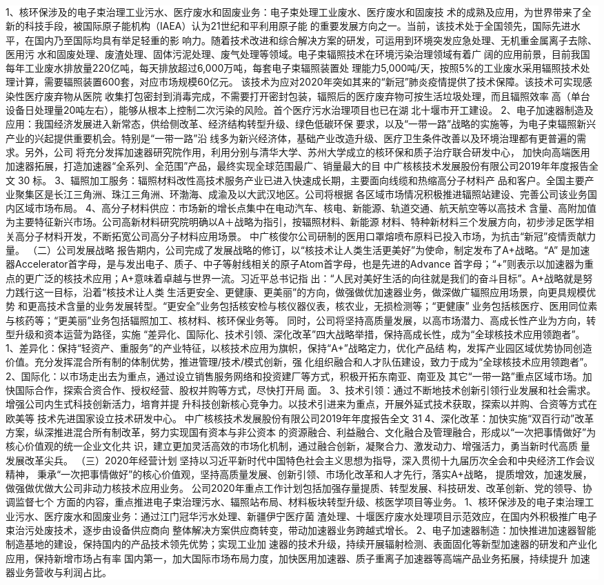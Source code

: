 1、核环保涉及的电子束治理工业污水、医疗废水和固废业务：电子束处理工业废水、医疗废水和固废技
术的成熟及应用，为世界带来了全新的科技手段，被国际原子能机构（IAEA）认为21世纪和平利用原子能
的重要发展方向之一。当前，该技术处于全国领先，国际先进水平，在国内乃至国际均具有举足轻重的影
响力。随着技术改进和综合解决方案的研发，可运用到环境突发应急处理、无机重金属离子去除、医用污
水和固废处理、废渣处理、固体污泥处理、废气处理等领域。电子束辐照技术在环境污染治理领域有着广
阔的应用前景，目前我国每年工业废水排放量220亿吨，每天排放超过6,000万吨，每套电子束辐照装置处
理能力5,000吨/天，按照5%的工业废水采用辐照技术处理计算，需要辐照装置600套，对应市场规模60亿元。
该技术为应对2020年突如其来的“新冠”肺炎疫情提供了技术保障。该技术可实现感染性医疗废弃物从医院
收集打包密封到消毒完成，不需要打开密封包装，辐照后的医疗废弃物可按生活垃圾处理，而且辐照效率
高（单台设备日处理量20吨左右），能够从根本上控制二次污染的风险。首个医疗污水治理项目也已在湖
北十堰市开工建设。
2、电子加速器制造及应用：我国经济发展进入新常态，供给侧改革、经济结构转型升级、绿色低碳环保
要求，以及“一带一路”战略的实施等，为电子束辐照新兴产业的兴起提供重要机会。特别是“一带一路”沿
线多为新兴经济体，基础产业改造升级、医疗卫生条件改善以及环境治理都有更普遍的需求。另外，公司
将充分发挥加速器研究院作用，利用分别与清华大学、苏州大学成立的核环保和质子治疗联合研发中心，
加快向高端医用加速器拓展，打造加速器“全系列、全范围”产品，最终实现全球范围最广、销量最大的目
中广核核技术发展股份有限公司2019年年度报告全文
30
标。
3、辐照加工服务：辐照材料改性高技术服务产业已进入快速成长期，主要面向线缆和热缩高分子材料产
品和客户。全国主要产业聚集区是长江三角洲、珠江三角洲、环渤海、成渝及以大武汉地区。公司将根据
各区域市场情况积极推进辐照站建设、完善公司该业务国内区域市场布局。
4、高分子材料供应：市场新的增长点集中在电动汽车、核电、新能源、轨道交通、航天航空等以高技术
含量、高附加值为主要特征新兴市场。公司高新材料研究院明确以A＋战略为指引，按辐照材料、新能源
材料、特种新材料三个发展方向，初步涉足医学相关高分子材料开发，不断拓宽公司高分子材料应用场景。
中广核俊尔公司研制的医用口罩熔喷布原料已投入市场，为抗击“新冠”疫情贡献力量。
（二）公司发展战略
报告期内，公司完成了发展战略的修订，以“核技术让人类生活更美好”为使命，制定发布了A+战略。“A”
是加速器Accelerator首字母，是与发出电子、质子、中子等射线相关的原子Atom首字母，也是先进的Advance
首字母；“+”则表示以加速器为重点的更广泛的核技术应用；A+意味着卓越与世界一流。习近平总书记指
出：“人民对美好生活的向往就是我们的奋斗目标”。A+战略就是努力践行这一目标，沿着“核技术让人类
生活更安全、更健康、更美丽”的方向，做强做优加速器业务，做深做广辐照应用场景，向更具规模优势
和更高技术含量的业务发展转型。“更安全”业务包括核安检与核仪器仪表，核农业，无损检测等；“更健康”
业务包括核医疗、医用同位素与核药等；“更美丽”业务包括辐照加工、核材料、核环保业务等。
同时，公司将坚持高质量发展，以高市场潜力、高成长性产业为方向，转型升级和资本运营为路径，实施
“差异化、国际化、技术引领、深化改革”四大战略举措，保持高成长性，成为“全球核技术应用领跑者”。
1、差异化：保持“轻资产、重服务”的产业特征，以核技术应用为旗帜，保持“A+”战略定力，优化产品结
构，发挥产业园区域优势协同创造价值。充分发挥混合所有制的体制优势，推进管理/技术/模式创新，强
化组织融合和人才队伍建设，致力于成为“全球核技术应用领跑者”。
2、国际化：以市场走出去为重点，通过设立销售服务网络和投资建厂等方式，积极开拓东南亚、南亚及
其它“一带一路”重点区域市场。加快国际合作，探索合资合作、授权经营、股权并购等方式，尽快打开局
面。
3、技术引领：通过不断地技术创新引领行业发展和社会需求。增强公司内生式科技创新活力，培育并提
升科技创新核心竞争力。以技术引进来为重点，开展外延式技术获取，探索以并购、合资等方式在欧美等
技术先进国家设立技术研发中心。
中广核核技术发展股份有限公司2019年年度报告全文
31
4、深化改革：加快实施“双百行动”改革方案，纵深推进混合所有制改革，努力实现国有资本与非公资本
的资源融合、利益融合、文化融合及管理融合，形成以“一次把事情做好”为核心价值观的统一企业文化共
识，建立更加灵活高效的市场化机制，通过融合创新，凝聚合力、激发动力、增强活力，勇当新时代高质
量发展改革尖兵。
（三）2020年经营计划
坚持以习近平新时代中国特色社会主义思想为指导，深入贯彻十九届历次全会和中央经济工作会议精神，
秉承“一次把事情做好”的核心价值观，坚持高质量发展、创新引领、市场化改革和人才先行，落实A+战略，
提质增效，加速发展，做强做优做大公司非动力核技术应用业务。
公司2020年重点工作计划包括加强存量提质、转型发展、科技研发、改革创新、党的领导、协调监督七个
方面的内容，重点推进电子束治理污水、辐照站布局、材料板块转型升级、核医学项目等业务。
1、核环保涉及的电子束治理工业污水、医疗废水和固废业务：通过江门冠华污水处理、新疆伊宁医疗菌
渣处理、十堰医疗废水处理项目示范效应，在国内外积极推广电子束治污处废技术，逐步由设备供应商向
整体解决方案供应商转变，带动加速器业务跨越式增长。
2、电子加速器制造：加快推进加速器智能制造基地的建设，保持国内的产品技术领先优势；实现工业加
速器的技术升级，持续开展辐射检测、表面固化等新型加速器的研发和产业化应用，保持新增市场占有率
国内第一，加大国际市场布局力度，加快医用加速器、质子重离子加速器等高端产品业务拓展，持续提升
加速器业务营收与利润占比。